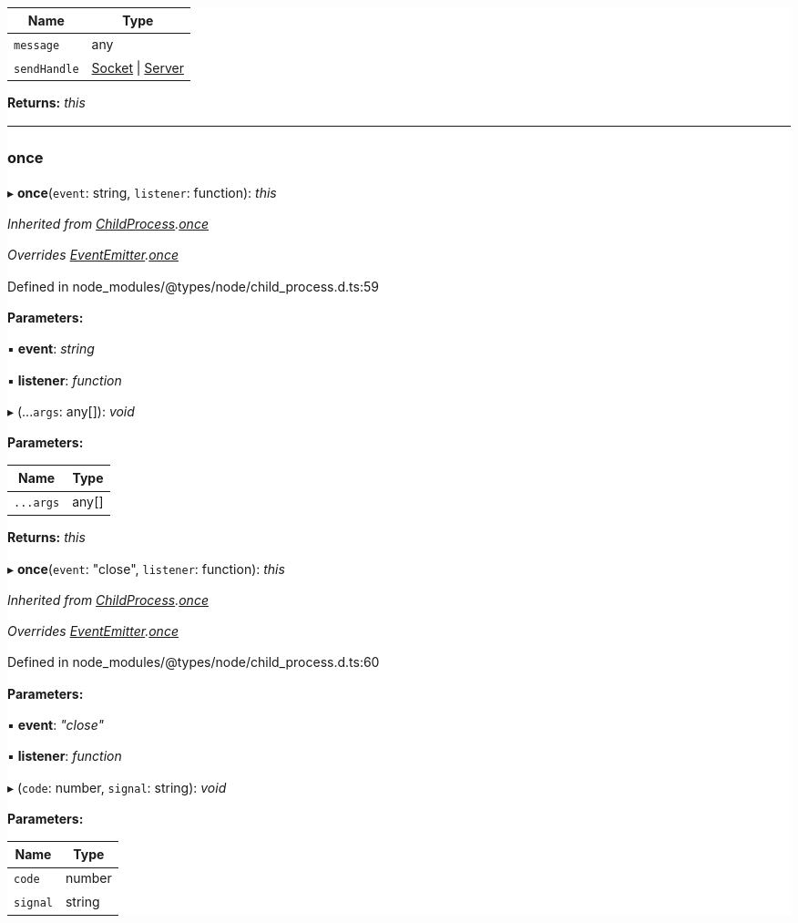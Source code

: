 Name | Type |
------ | ------ |
`message` | any |
`sendHandle` | [Socket](../classes/_node_modules__types_node_net_d_._net_.socket.md) &#124; [Server](../classes/_node_modules__types_node_net_d_._net_.server.md) |

**Returns:** *this*

___

###  once

▸ **once**(`event`: string, `listener`: function): *this*

*Inherited from [ChildProcess](_node_modules__types_node_child_process_d_._child_process_.childprocess.md).[once](_node_modules__types_node_child_process_d_._child_process_.childprocess.md#once)*

*Overrides [EventEmitter](../classes/_node_modules__types_node_events_d_._events_.internal.eventemitter.md).[once](../classes/_node_modules__types_node_events_d_._events_.internal.eventemitter.md#once)*

Defined in node_modules/@types/node/child_process.d.ts:59

**Parameters:**

▪ **event**: *string*

▪ **listener**: *function*

▸ (...`args`: any[]): *void*

**Parameters:**

Name | Type |
------ | ------ |
`...args` | any[] |

**Returns:** *this*

▸ **once**(`event`: "close", `listener`: function): *this*

*Inherited from [ChildProcess](_node_modules__types_node_child_process_d_._child_process_.childprocess.md).[once](_node_modules__types_node_child_process_d_._child_process_.childprocess.md#once)*

*Overrides [EventEmitter](../classes/_node_modules__types_node_events_d_._events_.internal.eventemitter.md).[once](../classes/_node_modules__types_node_events_d_._events_.internal.eventemitter.md#once)*

Defined in node_modules/@types/node/child_process.d.ts:60

**Parameters:**

▪ **event**: *"close"*

▪ **listener**: *function*

▸ (`code`: number, `signal`: string): *void*

**Parameters:**

Name | Type |
------ | ------ |
`code` | number |
`signal` | string |
